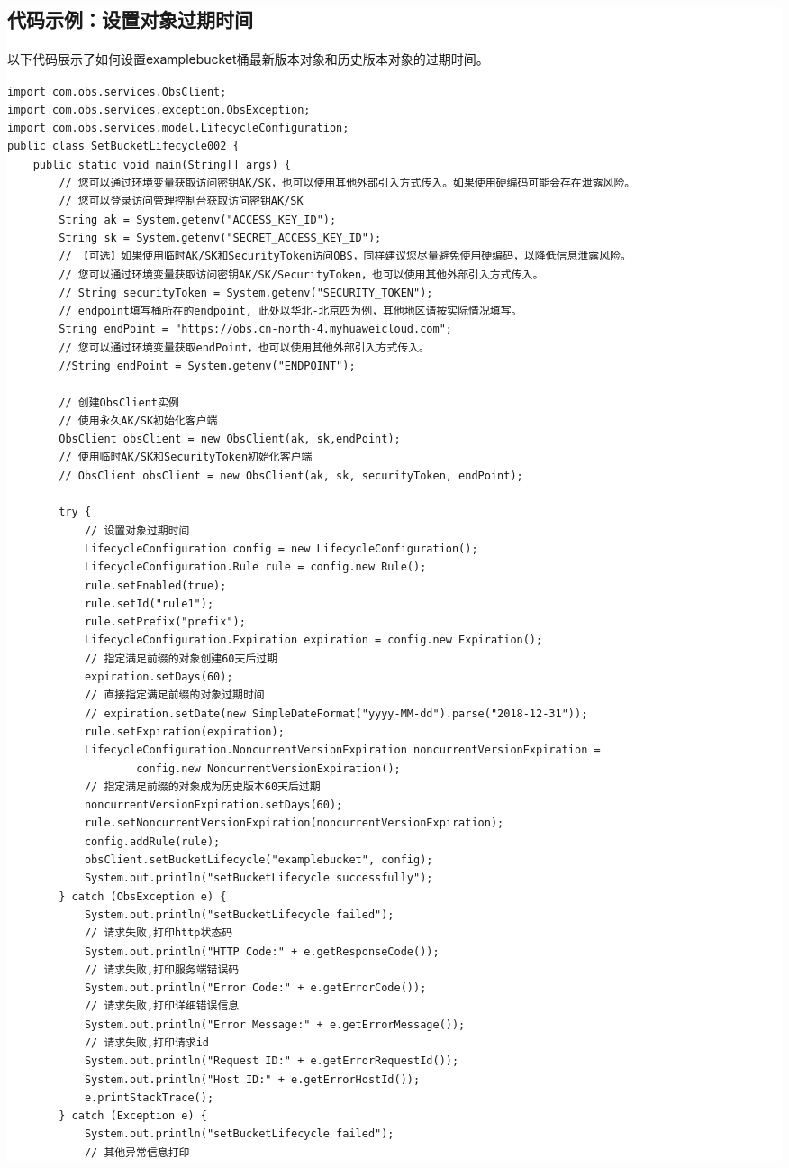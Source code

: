 ## 代码示例：设置对象过期时间<a name="section1530913401514"></a>

以下代码展示了如何设置examplebucket桶最新版本对象和历史版本对象的过期时间。

```
import com.obs.services.ObsClient;
import com.obs.services.exception.ObsException;
import com.obs.services.model.LifecycleConfiguration;
public class SetBucketLifecycle002 {
    public static void main(String[] args) {
        // 您可以通过环境变量获取访问密钥AK/SK，也可以使用其他外部引入方式传入。如果使用硬编码可能会存在泄露风险。
        // 您可以登录访问管理控制台获取访问密钥AK/SK
        String ak = System.getenv("ACCESS_KEY_ID");
        String sk = System.getenv("SECRET_ACCESS_KEY_ID");
        // 【可选】如果使用临时AK/SK和SecurityToken访问OBS，同样建议您尽量避免使用硬编码，以降低信息泄露风险。
        // 您可以通过环境变量获取访问密钥AK/SK/SecurityToken，也可以使用其他外部引入方式传入。
        // String securityToken = System.getenv("SECURITY_TOKEN");
        // endpoint填写桶所在的endpoint, 此处以华北-北京四为例，其他地区请按实际情况填写。
        String endPoint = "https://obs.cn-north-4.myhuaweicloud.com";
        // 您可以通过环境变量获取endPoint，也可以使用其他外部引入方式传入。
        //String endPoint = System.getenv("ENDPOINT");
        
        // 创建ObsClient实例
        // 使用永久AK/SK初始化客户端
        ObsClient obsClient = new ObsClient(ak, sk,endPoint);
        // 使用临时AK/SK和SecurityToken初始化客户端
        // ObsClient obsClient = new ObsClient(ak, sk, securityToken, endPoint);

        try {
            // 设置对象过期时间
            LifecycleConfiguration config = new LifecycleConfiguration();
            LifecycleConfiguration.Rule rule = config.new Rule();
            rule.setEnabled(true);
            rule.setId("rule1");
            rule.setPrefix("prefix");
            LifecycleConfiguration.Expiration expiration = config.new Expiration();
            // 指定满足前缀的对象创建60天后过期
            expiration.setDays(60);
            // 直接指定满足前缀的对象过期时间
            // expiration.setDate(new SimpleDateFormat("yyyy-MM-dd").parse("2018-12-31"));
            rule.setExpiration(expiration);
            LifecycleConfiguration.NoncurrentVersionExpiration noncurrentVersionExpiration =
                    config.new NoncurrentVersionExpiration();
            // 指定满足前缀的对象成为历史版本60天后过期
            noncurrentVersionExpiration.setDays(60);
            rule.setNoncurrentVersionExpiration(noncurrentVersionExpiration);
            config.addRule(rule);
            obsClient.setBucketLifecycle("examplebucket", config);
            System.out.println("setBucketLifecycle successfully");
        } catch (ObsException e) {
            System.out.println("setBucketLifecycle failed");
            // 请求失败,打印http状态码
            System.out.println("HTTP Code:" + e.getResponseCode());
            // 请求失败,打印服务端错误码
            System.out.println("Error Code:" + e.getErrorCode());
            // 请求失败,打印详细错误信息
            System.out.println("Error Message:" + e.getErrorMessage());
            // 请求失败,打印请求id
            System.out.println("Request ID:" + e.getErrorRequestId());
            System.out.println("Host ID:" + e.getErrorHostId());
            e.printStackTrace();
        } catch (Exception e) {
            System.out.println("setBucketLifecycle failed");
            // 其他异常信息打印
```
